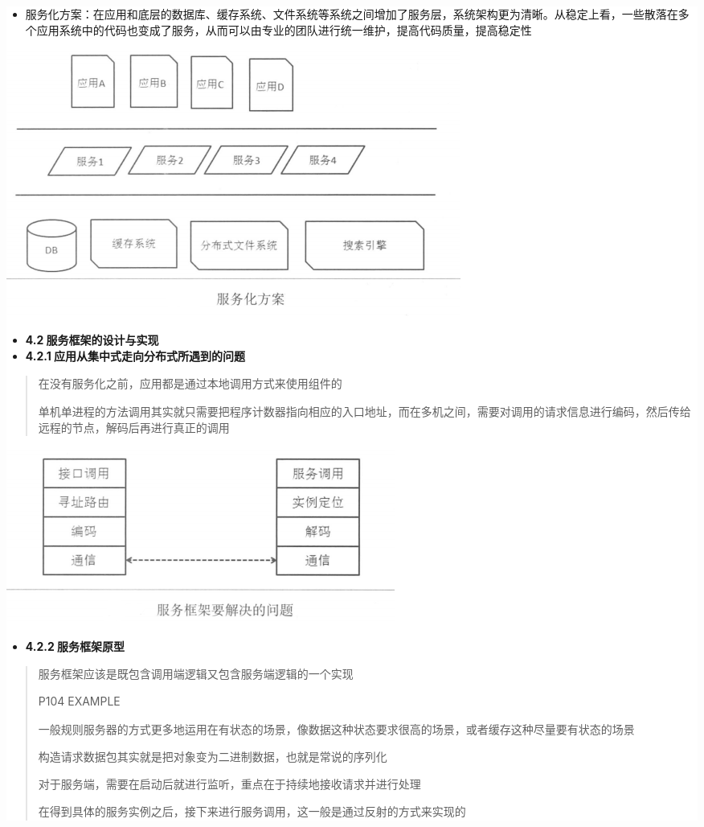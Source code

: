 - 服务化方案：在应用和底层的数据库、缓存系统、文件系统等系统之间增加了服务层，系统架构更为清晰。从稳定上看，一些散落在多个应用系统中的代码也变成了服务，从而可以由专业的团队进行统一维护，提高代码质量，提高稳定性  
        
![预览图](https://github.com/Zhangxuan-Xing/Review/blob/master/Picture/1045.png)   
     
- **4.2 服务框架的设计与实现**
- **4.2.1 应用从集中式走向分布式所遇到的问题**
> 在没有服务化之前，应用都是通过本地调用方式来使用组件的
> 
> 单机单进程的方法调用其实就只需要把程序计数器指向相应的入口地址，而在多机之间，需要对调用的请求信息进行编码，然后传给远程的节点，解码后再进行真正的调用
        
![预览图](https://github.com/Zhangxuan-Xing/Review/blob/master/Picture/1046.png)   
     
- **4.2.2 服务框架原型**
> 服务框架应该是既包含调用端逻辑又包含服务端逻辑的一个实现
> 
> P104 EXAMPLE
> 
> 一般规则服务器的方式更多地运用在有状态的场景，像数据这种状态要求很高的场景，或者缓存这种尽量要有状态的场景
> 
> 构造请求数据包其实就是把对象变为二进制数据，也就是常说的序列化
> 
> 对于服务端，需要在启动后就进行监听，重点在于持续地接收请求并进行处理
> 
> 在得到具体的服务实例之后，接下来进行服务调用，这一般是通过反射的方式来实现的
  